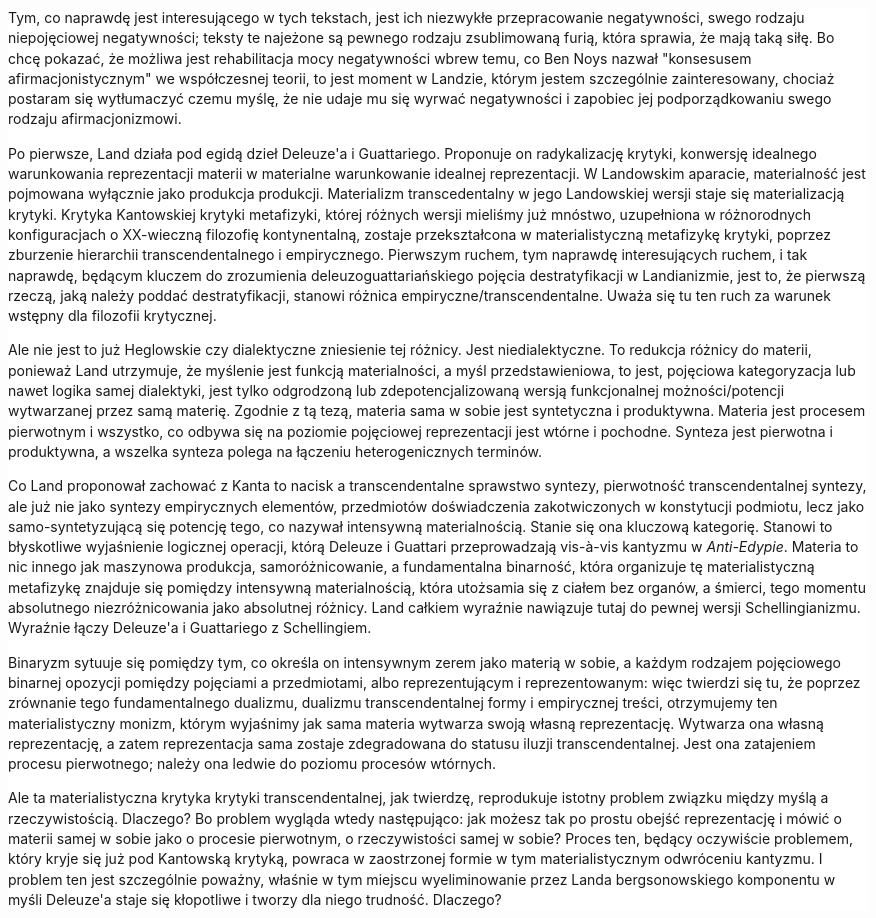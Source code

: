 Tym, co naprawdę jest interesującego w tych tekstach, jest ich niezwykłe przepracowanie negatywności, swego rodzaju niepojęciowej negatywności; teksty te najeżone są pewnego rodzaju zsublimowaną furią, która sprawia, że mają taką siłę. Bo chcę pokazać, że możliwa jest rehabilitacja mocy negatywności wbrew temu, co Ben Noys nazwał "konsesusem afirmacjonistycznym" we współczesnej teorii, to jest moment w Landzie, którym jestem szczególnie zainteresowany, chociaż postaram się wytłumaczyć czemu myślę, że nie udaje mu się wyrwać negatywności i zapobiec jej podporządkowaniu swego rodzaju afirmacjonizmowi.

Po pierwsze, Land działa pod egidą dzieł Deleuze'a i Guattariego. Proponuje on radykalizację krytyki, konwersję idealnego warunkowania reprezentacji materii w materialne warunkowanie idealnej reprezentacji. W Landowskim aparacie, materialność jest pojmowana wyłącznie jako produkcja produkcji. Materializm transcedentalny w jego Landowskiej wersji staje się materializacją krytyki. Krytyka Kantowskiej krytyki metafizyki, której różnych wersji mieliśmy już mnóstwo, uzupełniona w różnorodnych konfiguracjach o XX-wieczną filozofię kontynentalną, zostaje przekształcona w materialistyczną metafizykę krytyki, poprzez zburzenie hierarchii transcendentalnego i empirycznego. Pierwszym ruchem, tym naprawdę interesujących ruchem, i tak naprawdę, będącym kluczem do zrozumienia deleuzoguattariańskiego pojęcia destratyfikacji w Landianizmie, jest to, że pierwszą rzeczą, jaką należy poddać destratyfikacji, stanowi różnica empiryczne/transcendentalne. Uważa się tu ten ruch za warunek wstępny dla filozofii krytycznej.

Ale nie jest to już Heglowskie czy dialektyczne zniesienie tej różnicy. Jest niedialektyczne. To redukcja różnicy do materii, ponieważ Land utrzymuje, że myślenie jest funkcją materialności, a myśl przedstawieniowa, to jest, pojęciowa kategoryzacja lub nawet logika samej dialektyki, jest tylko odgrodzoną lub zdepotencjalizowaną wersją funkcjonalnej możności/potencji wytwarzanej przez samą materię. Zgodnie z tą tezą, materia sama w sobie jest syntetyczna i produktywna. Materia jest procesem pierwotnym i wszystko, co odbywa się na poziomie pojęciowej reprezentacji jest wtórne i pochodne. Synteza jest pierwotna i produktywna, a wszelka synteza polega na łączeniu heterogenicznych terminów.

Co Land proponował zachować z Kanta to nacisk a transcendentalne sprawstwo syntezy, pierwotność transcendentalnej syntezy, ale już nie jako syntezy empirycznych elementów, przedmiotów doświadczenia zakotwiczonych w konstytucji podmiotu, lecz jako samo-syntetyzującą się potencję tego, co nazywał intensywną materialnością. Stanie się ona kluczową kategorię. Stanowi to błyskotliwe wyjaśnienie logicznej operacji, którą Deleuze i Guattari przeprowadzają vis-à-vis kantyzmu w *Anti-Edypie*. Materia to nic innego jak maszynowa produkcja, samoróżnicowanie, a fundamentalna binarność, która organizuje tę materialistyczną metafizykę znajduje się pomiędzy intensywną materialnością, która utożsamia się z ciałem bez organów, a śmierci, tego momentu absolutnego niezróżnicowania jako absolutnej różnicy. Land całkiem wyraźnie nawiązuje tutaj do pewnej wersji Schellingianizmu. Wyraźnie łączy Deleuze'a i Guattariego z Schellingiem.

Binaryzm sytuuje się pomiędzy tym, co określa on intensywnym zerem jako materią w sobie, a każdym rodzajem pojęciowego binarnej opozycji pomiędzy pojęciami a przedmiotami, albo reprezentującym i reprezentowanym: więc twierdzi się tu, że poprzez zrównanie tego fundamentalnego dualizmu, dualizmu transcendentalnej formy i empirycznej treści, otrzymujemy ten materialistyczny monizm, którym wyjaśnimy jak sama materia wytwarza swoją własną reprezentację. Wytwarza ona własną reprezentację, a zatem reprezentacja sama zostaje zdegradowana do statusu iluzji transcendentalnej. Jest ona zatajeniem procesu pierwotnego; należy ona ledwie do poziomu procesów wtórnych.

Ale ta materialistyczna krytyka krytyki transcendentalnej, jak twierdzę, reprodukuje istotny problem związku między myślą a rzeczywistością. Dlaczego? Bo problem wygląda wtedy następująco: jak możesz tak po prostu obejść reprezentację i mówić o materii samej w sobie jako o procesie pierwotnym, o rzeczywistości samej w sobie? Proces ten, będący oczywiście problemem, który kryje się już pod Kantowską krytyką, powraca w zaostrzonej formie w tym materialistycznym odwróceniu kantyzmu. I problem ten jest szczególnie poważny, właśnie w tym miejscu wyeliminowanie przez Landa bergsonowskiego komponentu w myśli Deleuze'a staje się kłopotliwe i tworzy dla niego trudność. Dlaczego?
